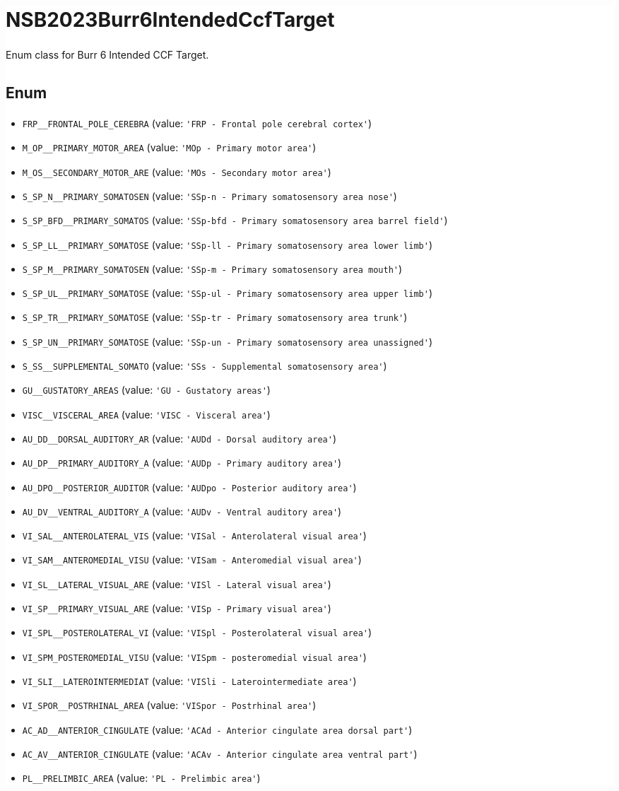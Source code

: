 # NSB2023Burr6IntendedCcfTarget

Enum class for Burr 6 Intended CCF Target.

## Enum

* `FRP__FRONTAL_POLE_CEREBRA` (value: `'FRP - Frontal pole cerebral cortex'`)

* `M_OP__PRIMARY_MOTOR_AREA` (value: `'MOp - Primary motor area'`)

* `M_OS__SECONDARY_MOTOR_ARE` (value: `'MOs - Secondary motor area'`)

* `S_SP_N__PRIMARY_SOMATOSEN` (value: `'SSp-n - Primary somatosensory area nose'`)

* `S_SP_BFD__PRIMARY_SOMATOS` (value: `'SSp-bfd - Primary somatosensory area barrel field'`)

* `S_SP_LL__PRIMARY_SOMATOSE` (value: `'SSp-ll - Primary somatosensory area lower limb'`)

* `S_SP_M__PRIMARY_SOMATOSEN` (value: `'SSp-m - Primary somatosensory area mouth'`)

* `S_SP_UL__PRIMARY_SOMATOSE` (value: `'SSp-ul - Primary somatosensory area upper limb'`)

* `S_SP_TR__PRIMARY_SOMATOSE` (value: `'SSp-tr - Primary somatosensory area trunk'`)

* `S_SP_UN__PRIMARY_SOMATOSE` (value: `'SSp-un - Primary somatosensory area unassigned'`)

* `S_SS__SUPPLEMENTAL_SOMATO` (value: `'SSs - Supplemental somatosensory area'`)

* `GU__GUSTATORY_AREAS` (value: `'GU - Gustatory areas'`)

* `VISC__VISCERAL_AREA` (value: `'VISC - Visceral area'`)

* `AU_DD__DORSAL_AUDITORY_AR` (value: `'AUDd - Dorsal auditory area'`)

* `AU_DP__PRIMARY_AUDITORY_A` (value: `'AUDp - Primary auditory area'`)

* `AU_DPO__POSTERIOR_AUDITOR` (value: `'AUDpo - Posterior auditory area'`)

* `AU_DV__VENTRAL_AUDITORY_A` (value: `'AUDv - Ventral auditory area'`)

* `VI_SAL__ANTEROLATERAL_VIS` (value: `'VISal - Anterolateral visual area'`)

* `VI_SAM__ANTEROMEDIAL_VISU` (value: `'VISam - Anteromedial visual area'`)

* `VI_SL__LATERAL_VISUAL_ARE` (value: `'VISl - Lateral visual area'`)

* `VI_SP__PRIMARY_VISUAL_ARE` (value: `'VISp - Primary visual area'`)

* `VI_SPL__POSTEROLATERAL_VI` (value: `'VISpl - Posterolateral visual area'`)

* `VI_SPM_POSTEROMEDIAL_VISU` (value: `'VISpm - posteromedial visual area'`)

* `VI_SLI__LATEROINTERMEDIAT` (value: `'VISli - Laterointermediate area'`)

* `VI_SPOR__POSTRHINAL_AREA` (value: `'VISpor - Postrhinal area'`)

* `AC_AD__ANTERIOR_CINGULATE` (value: `'ACAd - Anterior cingulate area dorsal part'`)

* `AC_AV__ANTERIOR_CINGULATE` (value: `'ACAv - Anterior cingulate area ventral part'`)

* `PL__PRELIMBIC_AREA` (value: `'PL - Prelimbic area'`)
